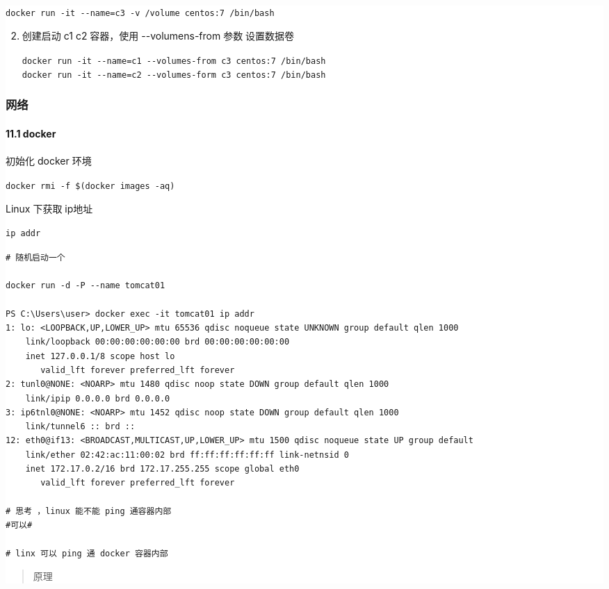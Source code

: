    ```shell
   docker run -it --name=c3 -v /volume centos:7 /bin/bash
   ```

2. 创建启动 c1 c2 容器，使用 --volumens-from 参数 设置数据卷

   ```shell
   docker run -it --name=c1 --volumes-from c3 centos:7 /bin/bash
   docker run -it --name=c2 --volumes-form c3 centos:7 /bin/bash
   ```







### 网络

#### 11.1 docker

初始化 docker 环境

```shell
docker rmi -f $(docker images -aq)
```

Linux 下获取 ip地址

```shell
ip addr
```

```shell
# 随机启动一个

docker run -d -P --name tomcat01

PS C:\Users\user> docker exec -it tomcat01 ip addr
1: lo: <LOOPBACK,UP,LOWER_UP> mtu 65536 qdisc noqueue state UNKNOWN group default qlen 1000
    link/loopback 00:00:00:00:00:00 brd 00:00:00:00:00:00
    inet 127.0.0.1/8 scope host lo
       valid_lft forever preferred_lft forever
2: tunl0@NONE: <NOARP> mtu 1480 qdisc noop state DOWN group default qlen 1000
    link/ipip 0.0.0.0 brd 0.0.0.0
3: ip6tnl0@NONE: <NOARP> mtu 1452 qdisc noop state DOWN group default qlen 1000
    link/tunnel6 :: brd ::
12: eth0@if13: <BROADCAST,MULTICAST,UP,LOWER_UP> mtu 1500 qdisc noqueue state UP group default
    link/ether 02:42:ac:11:00:02 brd ff:ff:ff:ff:ff:ff link-netnsid 0
    inet 172.17.0.2/16 brd 172.17.255.255 scope global eth0
       valid_lft forever preferred_lft forever

# 思考 ，linux 能不能 ping 通容器内部
#可以#

# linx 可以 ping 通 docker 容器内部
```

>  原理
